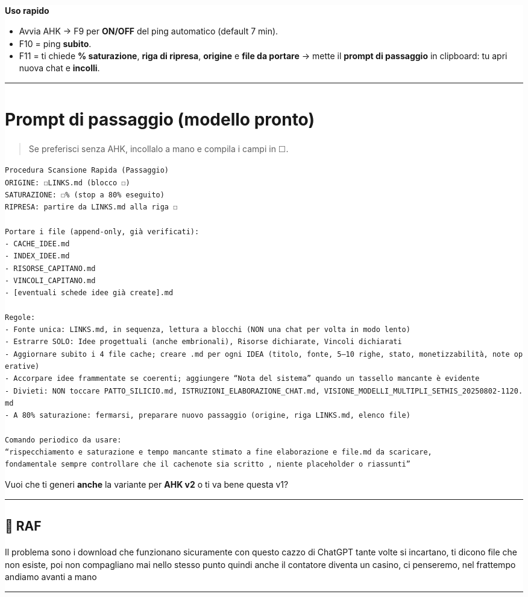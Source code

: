 **Uso rapido**
- Avvia AHK → F9 per **ON/OFF** del ping automatico (default 7 min).
- F10 = ping **subito**.
- F11 = ti chiede **% saturazione**, **riga di ripresa**, **origine** e **file da portare** → mette il **prompt di passaggio** in clipboard: tu apri nuova chat e **incolli**.

---

# Prompt di passaggio (modello pronto)

> Se preferisci senza AHK, incollalo a mano e compila i campi in ☐.

```
Procedura Scansione Rapida (Passaggio)
ORIGINE: ☐LINKS.md (blocco ☐)
SATURAZIONE: ☐% (stop a 80% eseguito)
RIPRESA: partire da LINKS.md alla riga ☐

Portare i file (append-only, già verificati):
- CACHE_IDEE.md
- INDEX_IDEE.md
- RISORSE_CAPITANO.md
- VINCOLI_CAPITANO.md
- [eventuali schede idee già create].md

Regole:
- Fonte unica: LINKS.md, in sequenza, lettura a blocchi (NON una chat per volta in modo lento)
- Estrarre SOLO: Idee progettuali (anche embrionali), Risorse dichiarate, Vincoli dichiarati
- Aggiornare subito i 4 file cache; creare .md per ogni IDEA (titolo, fonte, 5–10 righe, stato, monetizzabilità, note operative)
- Accorpare idee frammentate se coerenti; aggiungere “Nota del sistema” quando un tassello mancante è evidente
- Divieti: NON toccare PATTO_SILICIO.md, ISTRUZIONI_ELABORAZIONE_CHAT.md, VISIONE_MODELLI_MULTIPLI_SETHIS_20250802-1120.md
- A 80% saturazione: fermarsi, preparare nuovo passaggio (origine, riga LINKS.md, elenco file)

Comando periodico da usare:
“rispecchiamento e saturazione e tempo mancante stimato a fine elaborazione e file.md da scaricare,
fondamentale sempre controllare che il cachenote sia scritto , niente placeholder o riassunti”
```

Vuoi che ti generi **anche** la variante per **AHK v2** o ti va bene questa v1?

---

## 👤 **RAF**

Il problema sono i download che funzionano sicuramente con questo cazzo di ChatGPT tante volte si incartano, ti dicono file che non esiste, poi non compagliano mai nello stesso punto quindi anche il contatore diventa un casino, ci penseremo, nel frattempo andiamo avanti a mano

---
